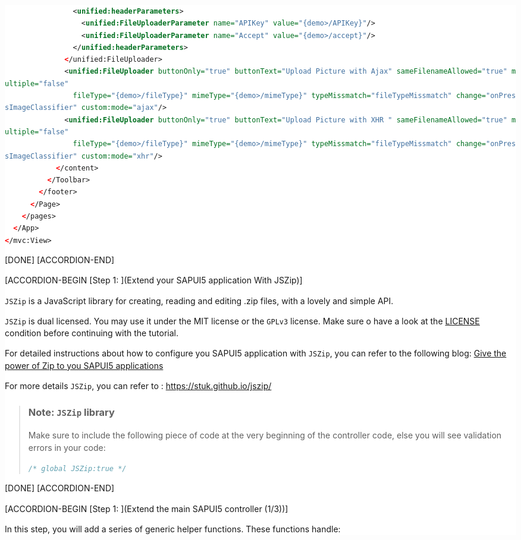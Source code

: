```XML
                <unified:headerParameters>
                  <unified:FileUploaderParameter name="APIKey" value="{demo>/APIKey}"/>
                  <unified:FileUploaderParameter name="Accept" value="{demo>/accept}"/>
                </unified:headerParameters>
              </unified:FileUploader>
              <unified:FileUploader buttonOnly="true" buttonText="Upload Picture with Ajax" sameFilenameAllowed="true" multiple="false"
                fileType="{demo>/fileType}" mimeType="{demo>/mimeType}" typeMissmatch="fileTypeMissmatch" change="onPressImageClassifier" custom:mode="ajax"/>
              <unified:FileUploader buttonOnly="true" buttonText="Upload Picture with XHR " sameFilenameAllowed="true" multiple="false"
                fileType="{demo>/fileType}" mimeType="{demo>/mimeType}" typeMissmatch="fileTypeMissmatch" change="onPressImageClassifier" custom:mode="xhr"/>
            </content>
          </Toolbar>
        </footer>
      </Page>
    </pages>
  </App>
</mvc:View>
```

[DONE]
[ACCORDION-END]

[ACCORDION-BEGIN [Step 1: ](Extend your SAPUI5 application With JSZip)]

`JSZip` is a JavaScript library for creating, reading and editing .zip files, with a lovely and simple API.

`JSZip` is dual licensed. You may use it under the MIT license or the `GPLv3` license. Make sure o have a look at the [LICENSE](https://github.com/Stuk/jszip/blob/master/LICENSE.markdown) condition before continuing with the tutorial.

For detailed instructions about how to configure you SAPUI5 application with `JSZip`, you can refer to the following blog: [Give the power of Zip to you SAPUI5 applications](https://blogs.sap.com/2017/12/15/give-the-power-of-zip-to-your-sapui5-applications/)

For more details `JSZip`, you can refer to : <https://stuk.github.io/jszip/>

> ### **Note: `JSZip` library**
> Make sure to include the following piece of code at the very beginning of the controller code, else you will see validation errors in your code:
>
> ```JavaScript
> /* global JSZip:true */
> ```

[DONE]
[ACCORDION-END]

[ACCORDION-BEGIN [Step 1: ](Extend the main SAPUI5 controller (1/3))]

In this step, you will add a series of generic helper functions. These functions handle:
